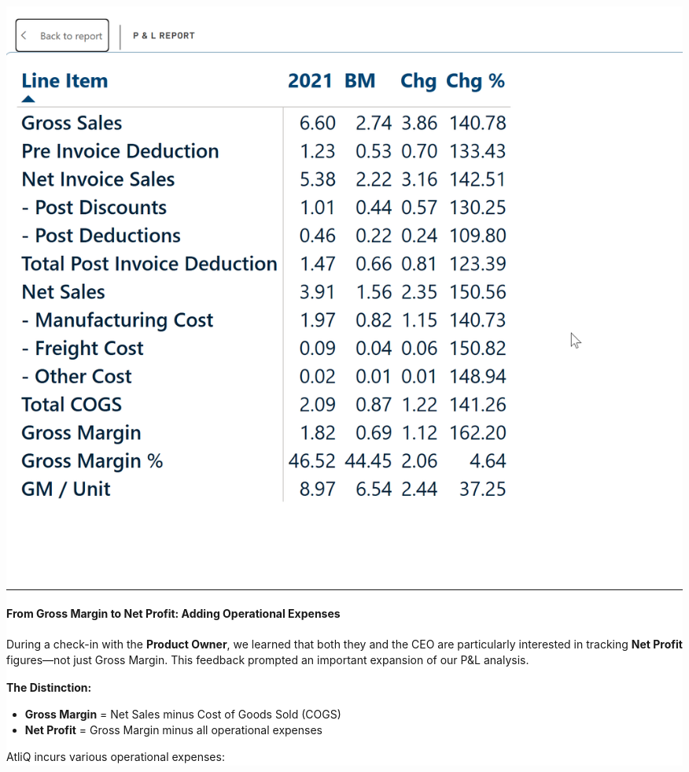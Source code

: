 ![](/assets/18-p-l-check.png)

---
#### From Gross Margin to Net Profit: Adding Operational Expenses

During a check-in with the **Product Owner**, we learned that both they and the CEO are particularly interested in tracking **Net Profit** figures—not just Gross Margin. This feedback prompted an important expansion of our P&L analysis.

**The Distinction:**

- **Gross Margin** = Net Sales minus Cost of Goods Sold (COGS)
- **Net Profit** = Gross Margin minus all operational expenses

AtliQ incurs various operational expenses:
